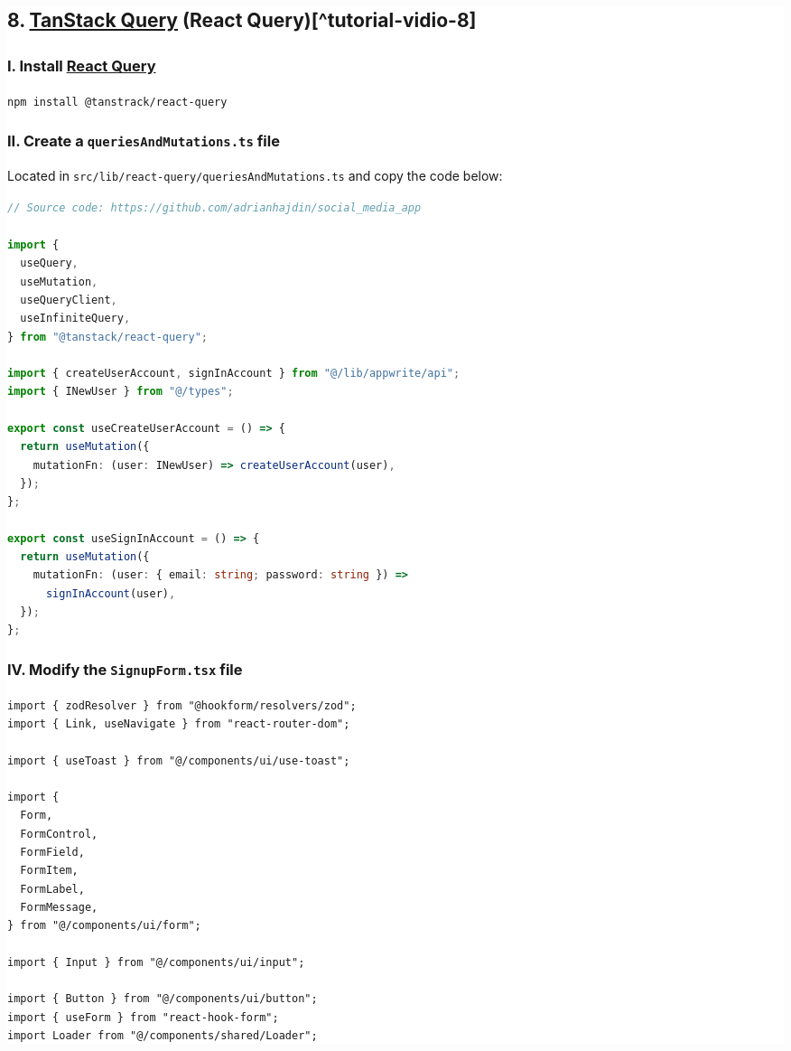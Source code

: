 ```tsx
```
## 8. [TanStack Query](https://tanstack.com/query/latest) (React Query)[^tutorial-vidio-8]

### I. Install [React Query](https://www.npmjs.com/package/@tanstack/react-query)

```bash
npm install @tanstrack/react-query
```
### II. Create a `queriesAndMutations.ts` file 

Located in `src/lib/react-query/queriesAndMutations.ts` and copy the code below:

```ts
// Source code: https://github.com/adrianhajdin/social_media_app

import {
  useQuery,
  useMutation,
  useQueryClient,
  useInfiniteQuery,
} from "@tanstack/react-query";

import { createUserAccount, signInAccount } from "@/lib/appwrite/api";
import { INewUser } from "@/types";

export const useCreateUserAccount = () => {
  return useMutation({
    mutationFn: (user: INewUser) => createUserAccount(user),
  });
};

export const useSignInAccount = () => {
  return useMutation({
    mutationFn: (user: { email: string; password: string }) =>
      signInAccount(user),
  });
};
```

### IV. Modify the `SignupForm.tsx` file

```tsx
import { zodResolver } from "@hookform/resolvers/zod";
import { Link, useNavigate } from "react-router-dom";

import { useToast } from "@/components/ui/use-toast";

import {
  Form,
  FormControl,
  FormField,
  FormItem,
  FormLabel,
  FormMessage,
} from "@/components/ui/form";

import { Input } from "@/components/ui/input";

import { Button } from "@/components/ui/button";
import { useForm } from "react-hook-form";
import Loader from "@/components/shared/Loader";
```